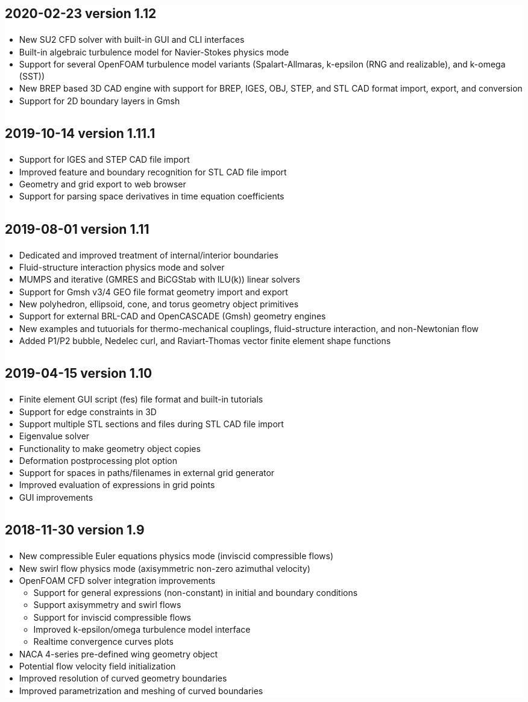 
2020-02-23 version 1.12
-----------------------

- New SU2 CFD solver with built-in GUI and CLI interfaces
- Built-in algebraic turbulence model for Navier-Stokes physics mode
- Support for several OpenFOAM turbulence model variants
  (Spalart-Allmaras, k-epsilon (RNG and realizable), and k-omega (SST))
- New BREP based 3D CAD engine with support for BREP, IGES, OBJ,
  STEP, and STL CAD format import, export, and conversion
- Support for 2D boundary layers in Gmsh


2019-10-14 version 1.11.1
-------------------------

- Support for IGES and STEP CAD file import
- Improved feature and boundary recognition for STL CAD file import
- Geometry and grid export to web browser
- Support for parsing space derivatives in time equation coefficients


2019-08-01 version 1.11
-----------------------

- Dedicated and improved treatment of internal/interior boundaries
- Fluid-structure interaction physics mode and solver
- MUMPS and iterative (GMRES and BiCGStab with ILU(k)) linear solvers
- Support for Gmsh v3/4 GEO file format geometry import and export
- New polyhedron, ellipsoid, cone, and torus geometry object primitives
- Support for external BRL-CAD and OpenCASCADE (Gmsh) geometry engines
- New examples and tutuorials for thermo-mechanical couplings,
  fluid-structure interaction, and non-Newtonian flow
- Added P1/P2 bubble, Nedelec curl, and Raviart-Thomas vector
  finite element shape functions


2019-04-15 version 1.10
-----------------------

- Finite element GUI script (fes) file format and built-in tutorials
- Support for edge constraints in 3D
- Support multiple STL sections and files during STL CAD file import
- Eigenvalue solver
- Functionality to make geometry object copies
- Deformation postprocessing plot option
- Support for spaces in paths/filenames in external grid generator
- Improved evaluation of expressions in grid points
- GUI improvements


2018-11-30 version 1.9
----------------------

- New compressible Euler equations physics mode
  (inviscid compressible flows)
- New swirl flow physics mode (axisymmetric non-zero
  azimuthal velocity)
- OpenFOAM CFD solver integration improvements
  - Support for general expressions (non-constant)
    in initial and boundary conditions
  - Support axisymmetry and swirl flows
  - Support for inviscid compressible flows
  - Improved k-epsilon/omega turbulence model interface
  - Realtime convergence curves plots
- NACA 4-series pre-defined wing geometry object
- Potential flow velocity field initialization
- Improved resolution of curved geometry boundaries
- Improved parametrization and meshing of curved boundaries